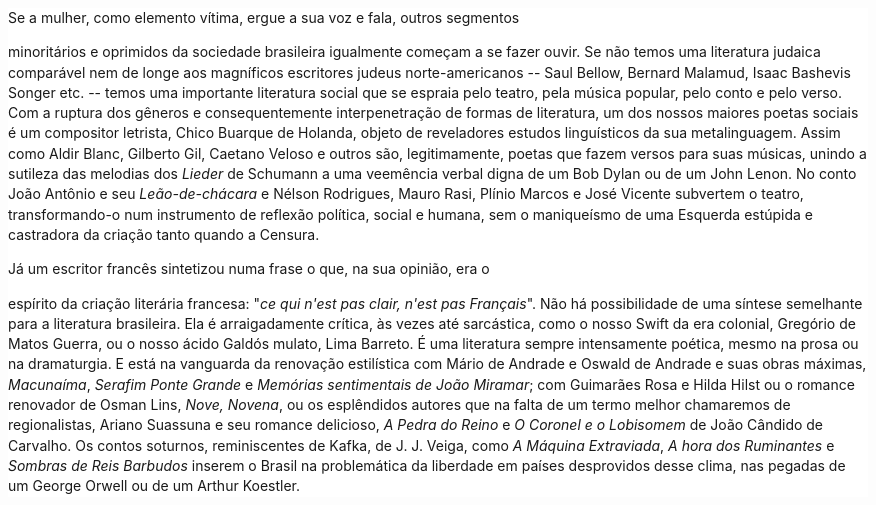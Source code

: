 
Se a mulher, como elemento vítima, ergue a sua voz e fala, outros segmentos

minoritários e oprimidos da sociedade brasileira igualmente começam a se fazer ouvir. Se não temos uma literatura judaica comparável nem de longe aos magníficos escritores judeus norte-americanos -- Saul Bellow, Bernard Malamud, Isaac Bashevis Songer etc. -- temos uma importante literatura social que se espraia pelo teatro, pela música popular, pelo conto e pelo verso. Com a ruptura dos gêneros e consequentemente interpenetração de formas de literatura, um dos nossos maiores poetas sociais é um compositor letrista, Chico Buarque de Holanda, objeto de reveladores estudos linguísticos da sua metalinguagem. Assim como Aldir Blanc, Gilberto Gil, Caetano Veloso e outros são, legitimamente, poetas que fazem versos para suas músicas, unindo a sutileza das melodias dos *Lieder* de Schumann a uma veemência verbal digna de um Bob Dylan ou de um John Lenon. No conto João Antônio e seu *Leão-de-chácara* e Nélson Rodrigues, Mauro Rasi, Plínio Marcos e José Vicente subvertem o teatro, transformando-o num instrumento de reflexão política, social e humana, sem o maniqueísmo de uma Esquerda estúpida e castradora da criação tanto quando a Censura.

Já um escritor francês sintetizou numa frase o que, na sua opinião, era o

espírito da criação literária francesa: "*ce qui n'est pas clair, n'est pas Français*". Não há possibilidade de uma síntese semelhante para a literatura brasileira. Ela é arraigadamente crítica, às vezes até sarcástica, como o nosso Swift da era colonial, Gregório de Matos Guerra, ou o nosso ácido Galdós mulato, Lima Barreto. É uma literatura sempre intensamente poética, mesmo na prosa ou na dramaturgia. E está na vanguarda da renovação estilística com Mário de Andrade e Oswald de Andrade e suas obras máximas, *Macunaíma*, *Serafim Ponte Grande* e *Memórias sentimentais de João Miramar*; com Guimarães Rosa e Hilda Hilst ou o romance renovador de Osman Lins, *Nove, Novena*, ou os esplêndidos autores que na falta de um termo melhor chamaremos de regionalistas, Ariano Suassuna e seu romance delicioso, *A Pedra do Reino* e *O Coronel e o Lobisomem* de João Cândido de Carvalho. Os contos soturnos, reminiscentes de Kafka, de J. J. Veiga, como *A Máquina Extraviada*, *A hora dos Ruminantes* e *Sombras de Reis Barbudos* inserem o Brasil na problemática da liberdade em países desprovidos desse clima, nas pegadas de um George Orwell ou de um Arthur Koestler.
